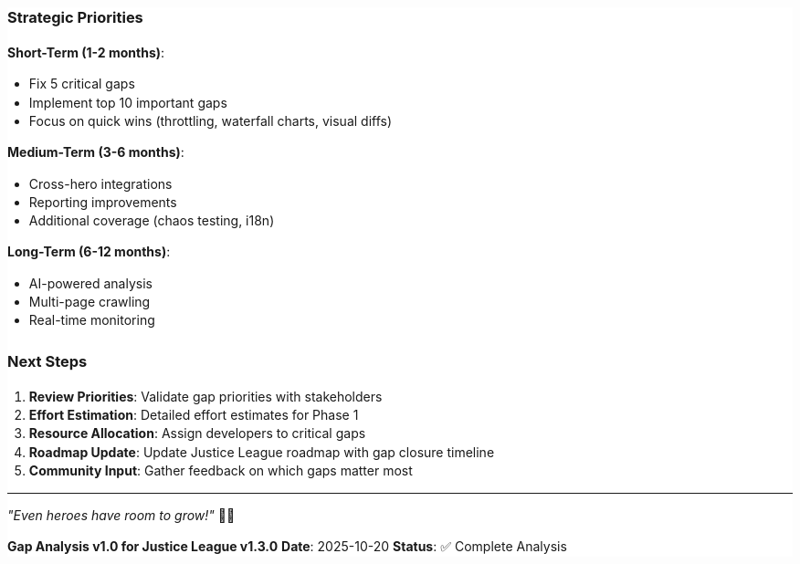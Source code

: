 ### Strategic Priorities

**Short-Term (1-2 months)**:
- Fix 5 critical gaps
- Implement top 10 important gaps
- Focus on quick wins (throttling, waterfall charts, visual diffs)

**Medium-Term (3-6 months)**:
- Cross-hero integrations
- Reporting improvements
- Additional coverage (chaos testing, i18n)

**Long-Term (6-12 months)**:
- AI-powered analysis
- Multi-page crawling
- Real-time monitoring

### Next Steps

1. **Review Priorities**: Validate gap priorities with stakeholders
2. **Effort Estimation**: Detailed effort estimates for Phase 1
3. **Resource Allocation**: Assign developers to critical gaps
4. **Roadmap Update**: Update Justice League roadmap with gap closure timeline
5. **Community Input**: Gather feedback on which gaps matter most

---

*"Even heroes have room to grow!"* 🦸‍♂️

**Gap Analysis v1.0 for Justice League v1.3.0**
**Date**: 2025-10-20
**Status**: ✅ Complete Analysis
